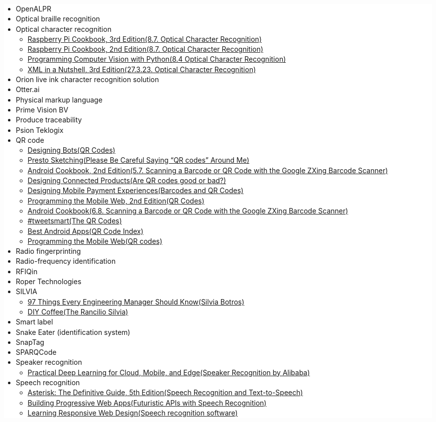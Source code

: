 * OpenALPR
* Optical braille recognition
* Optical character recognition
    * [Raspberry Pi Cookbook, 3rd Edition(8.7. Optical Character Recognition)](https://learning.oreilly.com/library/view/raspberry-pi-cookbook/9781492043218/ch08.html#sec_7a_ocr)
    * [Raspberry Pi Cookbook, 2nd Edition(8.7. Optical Character Recognition)](https://learning.oreilly.com/library/view/raspberry-pi-cookbook/9781491939093/ch08.html#sec_7a_ocr)
    * [Programming Computer Vision with Python(8.4 Optical Character Recognition)](https://learning.oreilly.com/library/view/programming-computer-vision/9781449341916/ch08.html#eightdot4_optical_character_recognition)
    * [XML in a Nutshell, 3rd Edition(27.3.23. Optical Character Recognition)](https://learning.oreilly.com/library/view/xml-in-a/0596007647/ch27s03s23.html)
* Orion live ink character recognition solution
* Otter.ai
* Physical markup language
* Prime Vision BV
* Produce traceability
* Psion Teklogix
* QR code
    * [Designing Bots(QR Codes)](https://learning.oreilly.com/library/view/designing-bots/9781491974810/ch11.html#qr_codes)
    * [Presto Sketching(Please Be Careful Saying “QR codes” Around Me)](https://learning.oreilly.com/library/view/presto-sketching/9781491994276/ch12.html#please_be_careful_saying_quotation_markq)
    * [Android Cookbook, 2nd Edition(5.7. Scanning a Barcode or QR Code with the Google ZXing Barcode Scanner)](https://learning.oreilly.com/library/view/android-cookbook-2nd/9781449374471/ch05.html#r3324)
    * [Designing Connected Products(Are QR codes good or bad?)](https://learning.oreilly.com/library/view/designing-connected-products/9781449372682/ch08.html#are_qr_codes_good_or_badquestion_mark)
    * [Designing Mobile Payment Experiences(Barcodes and QR Codes)](https://learning.oreilly.com/library/view/designing-mobile-payment/9781449366285/ch05.html#barcodes_and_qr_codes)
    * [Programming the Mobile Web, 2nd Edition(QR Codes)](https://learning.oreilly.com/library/view/programming-the-mobile/9781449335595/ch19.html#qr_codes)
    * [Android Cookbook(6.8. Scanning a Barcode or QR Code with the Google ZXing Barcode
    Scanner)](https://learning.oreilly.com/library/view/android-cookbook/9781449335786/ch06.html#r3324)
    * [#tweetsmart(The QR Codes)](https://learning.oreilly.com/library/view/tweetsmart/9781449329235/pr03.html#the_qr_codes)
    * [Best Android Apps(QR Code Index)](https://learning.oreilly.com/library/view/best-android-apps/9781449387815/qrcode-index.html)
    * [Programming the Mobile Web(QR codes)](https://learning.oreilly.com/library/view/programming-the-mobile/9780596807818/ch14.html#qr_codes)
* Radio fingerprinting
* Radio-frequency identification
* RFIQin
* Roper Technologies
* SILVIA
    * [97 Things Every Engineering Manager Should Know(Silvia Botros)](https://learning.oreilly.com/library/view/97-things-every/9781492050896/ch74.html#silvia_botros)
    * [DIY Coffee(The Rancilio Silvia)](https://learning.oreilly.com/library/view/diy-coffee/9781449323790/ch04.html#rancilio_silvia)
* Smart label
* Snake Eater (identification system)
* SnapTag
* SPARQCode
* Speaker recognition
    * [Practical Deep Learning for Cloud, Mobile, and Edge(Speaker Recognition by Alibaba)](https://learning.oreilly.com/library/view/practical-deep-learning/9781492034858/ch13.html#speaker_recognition_by_alibaba)
* Speech recognition
    * [Asterisk: The Definitive Guide, 5th Edition(Speech Recognition and Text-to-Speech)](https://learning.oreilly.com/library/view/asterisk-the-definitive/9781492031598/ch16.html#IVR_id247100)
    * [Building Progressive Web Apps(Futuristic APIs with Speech Recognition)](https://learning.oreilly.com/library/view/building-progressive-web/9781491961643/ch12.html#section_12_5_speechrecognition)
    * [Learning Responsive Web Design(Speech recognition software)](https://learning.oreilly.com/library/view/learning-responsive-web/9781449363659/ch08.html#speech_recognition_software)
